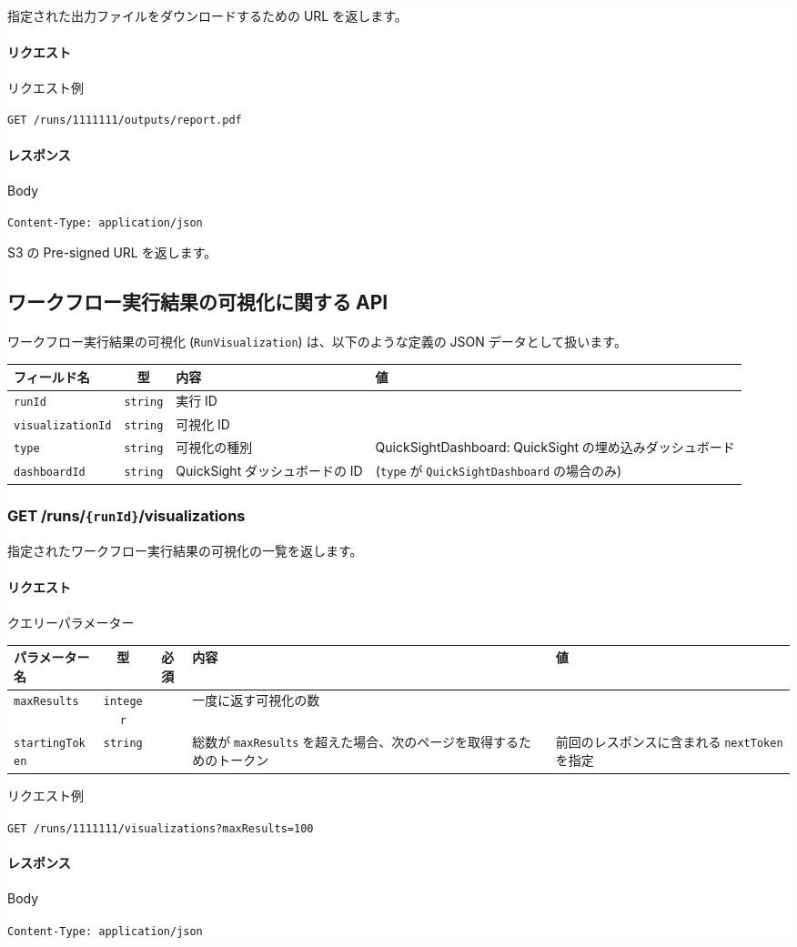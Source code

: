指定された出力ファイルをダウンロードするための URL を返します。

#### リクエスト

リクエスト例

```
GET /runs/1111111/outputs/report.pdf
```

#### レスポンス

Body

`Content-Type: application/json`

S3 の Pre-signed URL を返します。

## ワークフロー実行結果の可視化に関する API

ワークフロー実行結果の可視化 (`RunVisualization`) は、以下のような定義の JSON データとして扱います。

| フィールド名        | 型       | 内容        | 値  |
| :---------------- | :------: | :--------- | :-- |
| `runId`           | `string` | 実行 ID     |     |
| `visualizationId` | `string` | 可視化 ID   |     |
| `type`            | `string` | 可視化の種別 | QuickSightDashboard: QuickSight の埋め込みダッシュボード |
| `dashboardId`     | `string` | QuickSight ダッシュボードの ID | (`type` が `QuickSightDashboard` の場合のみ) |

### GET /runs/`{runId}`/visualizations

指定されたワークフロー実行結果の可視化の一覧を返します。

#### リクエスト

クエリーパラメーター

| パラメーター名     | 型        | 必須 | 内容               | 値  |
| :--------------- | :-------: | :-: | :---------------- | :-- |
| `maxResults`     | `integer` |     | 一度に返す可視化の数 |     |
| `startingToken`  | `string`  |     | 総数が `maxResults` を超えた場合、次のページを取得するためのトークン | 前回のレスポンスに含まれる `nextToken` を指定 |

リクエスト例

```
GET /runs/1111111/visualizations?maxResults=100
```

#### レスポンス

Body

`Content-Type: application/json`
